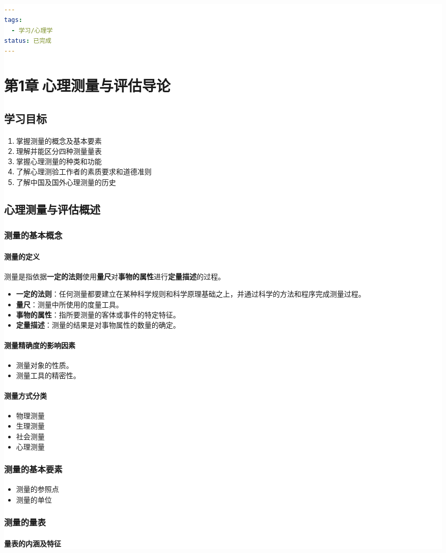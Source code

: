 ```yaml
---
tags:
  - 学习/心理学
status: 已完成
---
```

# 第1章 心理测量与评估导论

## 学习目标

1. 掌握测量的概念及基本要素
2. 理解并能区分四种测量量表
3. 掌握心理测量的种类和功能
4. 了解心理测验工作者的素质要求和道德准则
5. 了解中国及国外心理测量的历史

## 心理测量与评估概述

### 测量的基本概念

#### 测量的定义

测量是指依据**一定的法则**使用**量尺**对**事物的属性**进行**定量描述**的过程。

 - **一定的法则**：任何测量都要建立在某种科学规则和科学原理基础之上，并通过科学的方法和程序完成测量过程。
 - **量尺**：测量中所使用的度量工具。
 - **事物的属性**：指所要测量的客体或事件的特定特征。
 - **定量描述**：测量的结果是对事物属性的数量的确定。

#### 测量精确度的影响因素

 - 测量对象的性质。
 - 测量工具的精密性。

#### 测量方式分类

 - 物理测量
 - 生理测量
 - 社会测量
 - 心理测量

### 测量的基本要素

 - 测量的参照点
 - 测量的单位

### 测量的量表

#### 量表的内涵及特征
